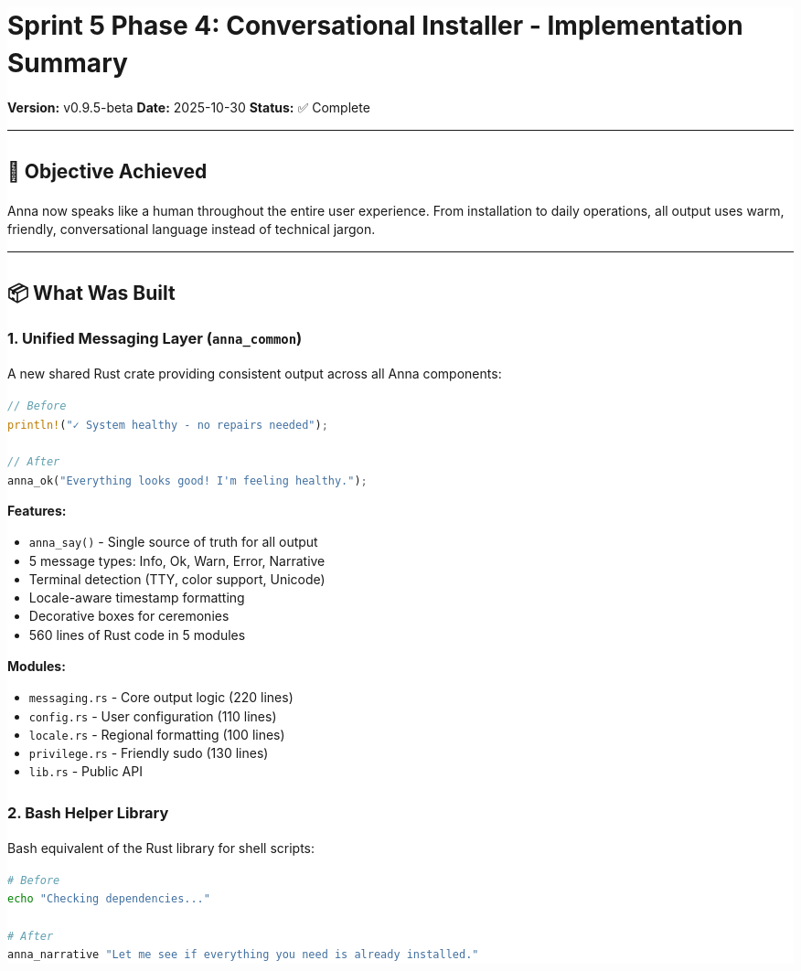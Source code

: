 # Sprint 5 Phase 4: Conversational Installer - Implementation Summary

**Version:** v0.9.5-beta
**Date:** 2025-10-30
**Status:** ✅ Complete

---

## 🎯 Objective Achieved

Anna now speaks like a human throughout the entire user experience. From installation to daily operations, all output uses warm, friendly, conversational language instead of technical jargon.

---

## 📦 What Was Built

### 1. Unified Messaging Layer (`anna_common`)

A new shared Rust crate providing consistent output across all Anna components:

```rust
// Before
println!("✓ System healthy - no repairs needed");

// After
anna_ok("Everything looks good! I'm feeling healthy.");
```

**Features:**
- `anna_say()` - Single source of truth for all output
- 5 message types: Info, Ok, Warn, Error, Narrative
- Terminal detection (TTY, color support, Unicode)
- Locale-aware timestamp formatting
- Decorative boxes for ceremonies
- 560 lines of Rust code in 5 modules

**Modules:**
- `messaging.rs` - Core output logic (220 lines)
- `config.rs` - User configuration (110 lines)
- `locale.rs` - Regional formatting (100 lines)
- `privilege.rs` - Friendly sudo (130 lines)
- `lib.rs` - Public API

### 2. Bash Helper Library

Bash equivalent of the Rust library for shell scripts:

```bash
# Before
echo "Checking dependencies..."

# After
anna_narrative "Let me see if everything you need is already installed."
```
